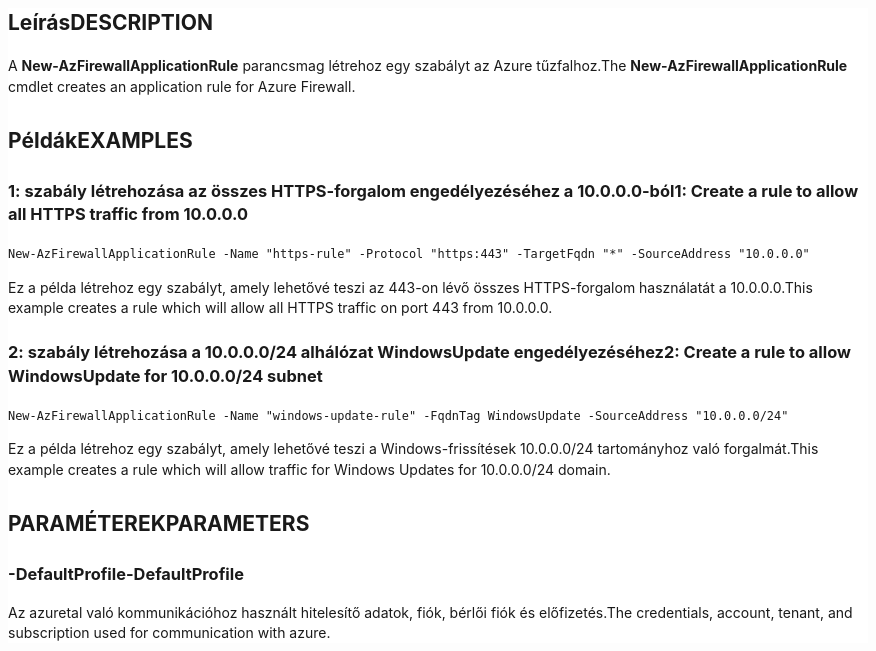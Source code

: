 ## <span data-ttu-id="1f92c-107">Leírás</span><span class="sxs-lookup"><span data-stu-id="1f92c-107">DESCRIPTION</span></span>
<span data-ttu-id="1f92c-108">A **New-AzFirewallApplicationRule** parancsmag létrehoz egy szabályt az Azure tűzfalhoz.</span><span class="sxs-lookup"><span data-stu-id="1f92c-108">The **New-AzFirewallApplicationRule** cmdlet creates an application rule for Azure Firewall.</span></span>

## <span data-ttu-id="1f92c-109">Példák</span><span class="sxs-lookup"><span data-stu-id="1f92c-109">EXAMPLES</span></span>

### <span data-ttu-id="1f92c-110">1: szabály létrehozása az összes HTTPS-forgalom engedélyezéséhez a 10.0.0.0-ból</span><span class="sxs-lookup"><span data-stu-id="1f92c-110">1:  Create a rule to allow all HTTPS traffic from 10.0.0.0</span></span>
```
New-AzFirewallApplicationRule -Name "https-rule" -Protocol "https:443" -TargetFqdn "*" -SourceAddress "10.0.0.0"
```

<span data-ttu-id="1f92c-111">Ez a példa létrehoz egy szabályt, amely lehetővé teszi az 443-on lévő összes HTTPS-forgalom használatát a 10.0.0.0.</span><span class="sxs-lookup"><span data-stu-id="1f92c-111">This example creates a rule which will allow all HTTPS traffic on port 443 from 10.0.0.0.</span></span>

### <span data-ttu-id="1f92c-112">2: szabály létrehozása a 10.0.0.0/24 alhálózat WindowsUpdate engedélyezéséhez</span><span class="sxs-lookup"><span data-stu-id="1f92c-112">2:  Create a rule to allow WindowsUpdate for 10.0.0.0/24 subnet</span></span>
```
New-AzFirewallApplicationRule -Name "windows-update-rule" -FqdnTag WindowsUpdate -SourceAddress "10.0.0.0/24"
```

<span data-ttu-id="1f92c-113">Ez a példa létrehoz egy szabályt, amely lehetővé teszi a Windows-frissítések 10.0.0.0/24 tartományhoz való forgalmát.</span><span class="sxs-lookup"><span data-stu-id="1f92c-113">This example creates a rule which will allow traffic for Windows Updates for 10.0.0.0/24 domain.</span></span>

## <span data-ttu-id="1f92c-114">PARAMÉTEREK</span><span class="sxs-lookup"><span data-stu-id="1f92c-114">PARAMETERS</span></span>

### <span data-ttu-id="1f92c-115">-DefaultProfile</span><span class="sxs-lookup"><span data-stu-id="1f92c-115">-DefaultProfile</span></span>
<span data-ttu-id="1f92c-116">Az azuretal való kommunikációhoz használt hitelesítő adatok, fiók, bérlői fiók és előfizetés.</span><span class="sxs-lookup"><span data-stu-id="1f92c-116">The credentials, account, tenant, and subscription used for communication with azure.</span></span>

